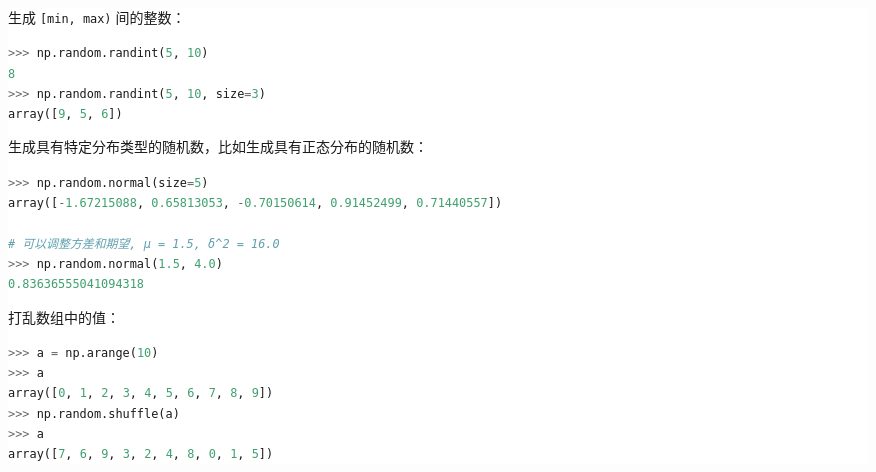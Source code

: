生成 `[min, max)` 间的整数：

```python
>>> np.random.randint(5, 10)
8
>>> np.random.randint(5, 10, size=3)
array([9, 5, 6])
```

生成具有特定分布类型的随机数，比如生成具有正态分布的随机数：

```python
>>> np.random.normal(size=5)
array([-1.67215088, 0.65813053, -0.70150614, 0.91452499, 0.71440557])

# 可以调整方差和期望, μ = 1.5, δ^2 = 16.0
>>> np.random.normal(1.5, 4.0)
0.83636555041094318
```

打乱数组中的值：

```python
>>> a = np.arange(10)
>>> a
array([0, 1, 2, 3, 4, 5, 6, 7, 8, 9])
>>> np.random.shuffle(a)
>>> a
array([7, 6, 9, 3, 2, 4, 8, 0, 1, 5])
```